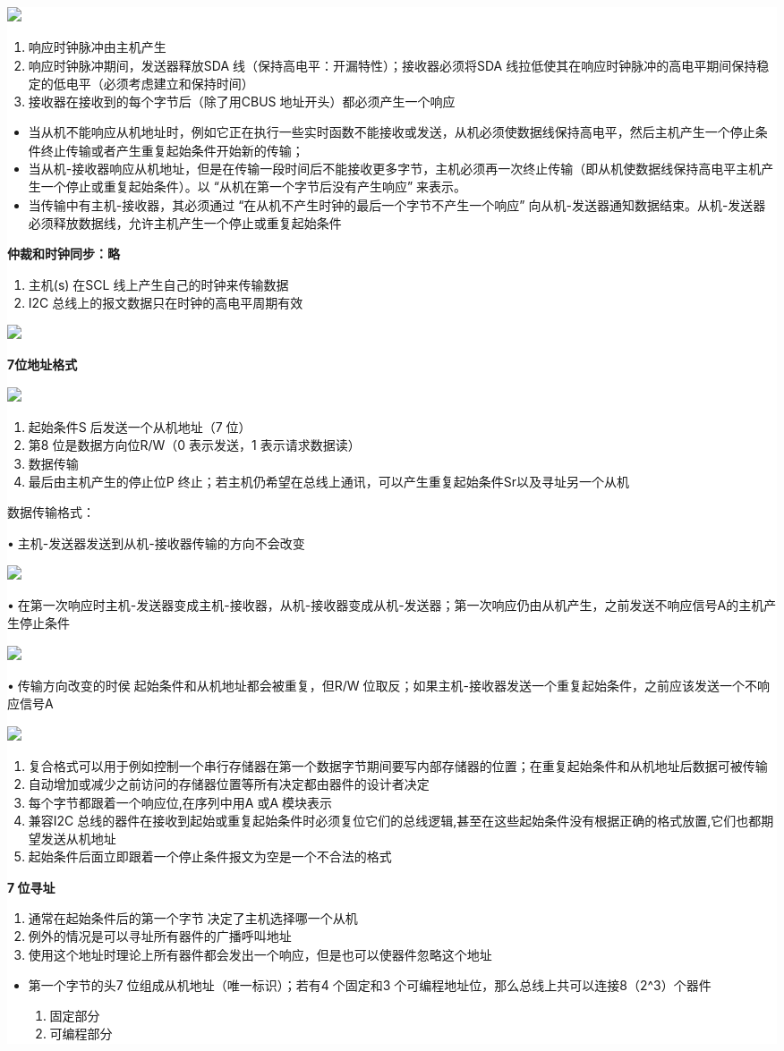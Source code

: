 ![](http://i.imgur.com/B2yg2Ea.jpg)

1. 响应时钟脉冲由主机产生
2. 响应时钟脉冲期间，发送器释放SDA 线（保持高电平：开漏特性）；接收器必须将SDA 线拉低使其在响应时钟脉冲的高电平期间保持稳定的低电平（必须考虑建立和保持时间）
3. 接收器在接收到的每个字节后（除了用CBUS 地址开头）都必须产生一个响应

- 当从机不能响应从机地址时，例如它正在执行一些实时函数不能接收或发送，从机必须使数据线保持高电平，然后主机产生一个停止条件终止传输或者产生重复起始条件开始新的传输；
- 当从机-接收器响应从机地址，但是在传输一段时间后不能接收更多字节，主机必须再一次终止传输（即从机使数据线保持高电平主机产生一个停止或重复起始条件）。以 “从机在第一个字节后没有产生响应” 来表示。
- 当传输中有主机-接收器，其必须通过 “在从机不产生时钟的最后一个字节不产生一个响应” 向从机-发送器通知数据结束。从机-发送器必须释放数据线，允许主机产生一个停止或重复起始条件

**仲裁和时钟同步：略**

1. 主机(s) 在SCL 线上产生自己的时钟来传输数据
2. I2C 总线上的报文数据只在时钟的高电平周期有效

![](http://i.imgur.com/4sCpHTL.jpg)

**7位地址格式**

![](http://i.imgur.com/Tk4YR2L.jpg)

1. 起始条件S 后发送一个从机地址（7 位）
2. 第8 位是数据方向位R/W（0 表示发送，1 表示请求数据读）
3. 数据传输
3. 最后由主机产生的停止位P 终止；若主机仍希望在总线上通讯，可以产生重复起始条件Sr以及寻址另一个从机

数据传输格式：

• 主机-发送器发送到从机-接收器传输的方向不会改变

![](http://i.imgur.com/VxiTIOc.jpg)

• 在第一次响应时主机-发送器变成主机-接收器，从机-接收器变成从机-发送器；第一次响应仍由从机产生，之前发送不响应信号A的主机产生停止条件

![](http://i.imgur.com/p5xGuxY.jpg)

• 传输方向改变的时侯 起始条件和从机地址都会被重复，但R/W 位取反；如果主机-接收器发送一个重复起始条件，之前应该发送一个不响应信号A

![](http://i.imgur.com/x7dVcyt.jpg)

1. 复合格式可以用于例如控制一个串行存储器在第一个数据字节期间要写内部存储器的位置；在重复起始条件和从机地址后数据可被传输
2. 自动增加或减少之前访问的存储器位置等所有决定都由器件的设计者决定
3. 每个字节都跟着一个响应位,在序列中用A 或A 模块表示
4. 兼容I2C 总线的器件在接收到起始或重复起始条件时必须复位它们的总线逻辑,甚至在这些起始条件没有根据正确的格式放置,它们也都期望发送从机地址
5. 起始条件后面立即跟着一个停止条件报文为空是一个不合法的格式

**7 位寻址**

1. 通常在起始条件后的第一个字节 决定了主机选择哪一个从机
2. 例外的情况是可以寻址所有器件的广播呼叫地址
3. 使用这个地址时理论上所有器件都会发出一个响应，但是也可以使器件忽略这个地址

- 第一个字节的头7 位组成从机地址（唯一标识）；若有4 个固定和3 个可编程地址位，那么总线上共可以连接8（2^3）个器件

	1. 固定部分
	2. 可编程部分
